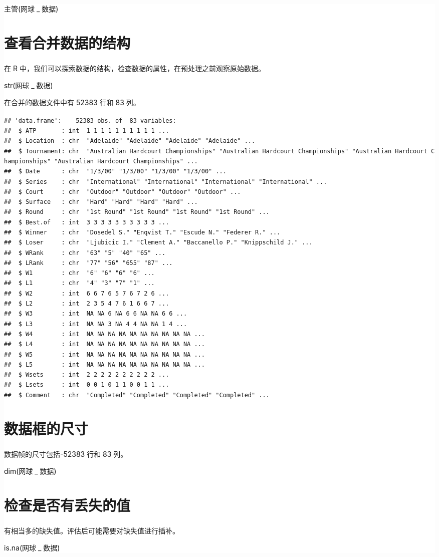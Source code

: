 主管(网球 _ 数据)

# 查看合并数据的结构

在 R 中，我们可以探索数据的结构，检查数据的属性，在预处理之前观察原始数据。

str(网球 _ 数据)

在合并的数据文件中有 52383 行和 83 列。

```
## 'data.frame':    52383 obs. of  83 variables:
##  $ ATP       : int  1 1 1 1 1 1 1 1 1 1 ...
##  $ Location  : chr  "Adelaide" "Adelaide" "Adelaide" "Adelaide" ...
##  $ Tournament: chr  "Australian Hardcourt Championships" "Australian Hardcourt Championships" "Australian Hardcourt Championships" "Australian Hardcourt Championships" ...
##  $ Date      : chr  "1/3/00" "1/3/00" "1/3/00" "1/3/00" ...
##  $ Series    : chr  "International" "International" "International" "International" ...
##  $ Court     : chr  "Outdoor" "Outdoor" "Outdoor" "Outdoor" ...
##  $ Surface   : chr  "Hard" "Hard" "Hard" "Hard" ...
##  $ Round     : chr  "1st Round" "1st Round" "1st Round" "1st Round" ...
##  $ Best.of   : int  3 3 3 3 3 3 3 3 3 3 ...
##  $ Winner    : chr  "Dosedel S." "Enqvist T." "Escude N." "Federer R." ...
##  $ Loser     : chr  "Ljubicic I." "Clement A." "Baccanello P." "Knippschild J." ...
##  $ WRank     : chr  "63" "5" "40" "65" ...
##  $ LRank     : chr  "77" "56" "655" "87" ...
##  $ W1        : chr  "6" "6" "6" "6" ...
##  $ L1        : chr  "4" "3" "7" "1" ...
##  $ W2        : int  6 6 7 6 5 7 6 7 2 6 ...
##  $ L2        : int  2 3 5 4 7 6 1 6 6 7 ...
##  $ W3        : int  NA NA 6 NA 6 6 NA NA 6 6 ...
##  $ L3        : int  NA NA 3 NA 4 4 NA NA 1 4 ...
##  $ W4        : int  NA NA NA NA NA NA NA NA NA NA ...
##  $ L4        : int  NA NA NA NA NA NA NA NA NA NA ...
##  $ W5        : int  NA NA NA NA NA NA NA NA NA NA ...
##  $ L5        : int  NA NA NA NA NA NA NA NA NA NA ...
##  $ Wsets     : int  2 2 2 2 2 2 2 2 2 2 ...
##  $ Lsets     : int  0 0 1 0 1 1 0 0 1 1 ...
##  $ Comment   : chr  "Completed" "Completed" "Completed" "Completed" ...
```

# 数据框的尺寸

数据帧的尺寸包括-52383 行和 83 列。

dim(网球 _ 数据)

# 检查是否有丢失的值

有相当多的缺失值。评估后可能需要对缺失值进行插补。

is.na(网球 _ 数据)
